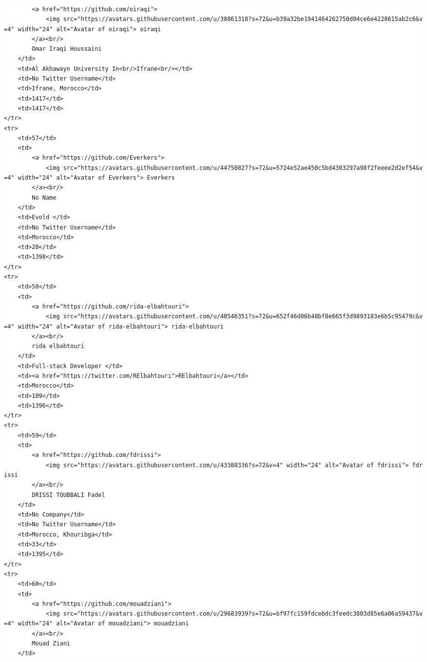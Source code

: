 			<a href="https://github.com/oiraqi">
				<img src="https://avatars.githubusercontent.com/u/38861318?s=72&u=b39a32be1941464262750d04ce6e4228615ab2c6&v=4" width="24" alt="Avatar of oiraqi"> oiraqi
			</a><br/>
			Omar Iraqi Houssaini
		</td>
		<td>Al Akhawayn University In<br/>Ifrane<br/></td>
		<td>No Twitter Username</td>
		<td>Ifrane, Morocco</td>
		<td>1417</td>
		<td>1417</td>
	</tr>
	<tr>
		<td>57</td>
		<td>
			<a href="https://github.com/Everkers">
				<img src="https://avatars.githubusercontent.com/u/44750827?s=72&u=5724e52ae450c5bd4303297a98f2feeee2d2ef54&v=4" width="24" alt="Avatar of Everkers"> Everkers
			</a><br/>
			No Name
		</td>
		<td>Evold </td>
		<td>No Twitter Username</td>
		<td>Morocco</td>
		<td>20</td>
		<td>1398</td>
	</tr>
	<tr>
		<td>58</td>
		<td>
			<a href="https://github.com/rida-elbahtouri">
				<img src="https://avatars.githubusercontent.com/u/40546351?s=72&u=652f46d06b48bf8e665f3d9893183e6b5c95479c&v=4" width="24" alt="Avatar of rida-elbahtouri"> rida-elbahtouri
			</a><br/>
			rida elbahtouri
		</td>
		<td>Full-stack Developer </td>
		<td><a href="https://twitter.com/RElbahtouri">RElbahtouri</a></td>
		<td>Morocco</td>
		<td>109</td>
		<td>1396</td>
	</tr>
	<tr>
		<td>59</td>
		<td>
			<a href="https://github.com/fdrissi">
				<img src="https://avatars.githubusercontent.com/u/43388336?s=72&v=4" width="24" alt="Avatar of fdrissi"> fdrissi
			</a><br/>
			DRISSI TOUBBALI Fadel
		</td>
		<td>No Company</td>
		<td>No Twitter Username</td>
		<td>Morocco, Khouribga</td>
		<td>33</td>
		<td>1395</td>
	</tr>
	<tr>
		<td>60</td>
		<td>
			<a href="https://github.com/mouadziani">
				<img src="https://avatars.githubusercontent.com/u/29683939?s=72&u=bf97fc159fdcebdc3feedc3803d85e6a06a59437&v=4" width="24" alt="Avatar of mouadziani"> mouadziani
			</a><br/>
			Mouad Ziani
		</td>